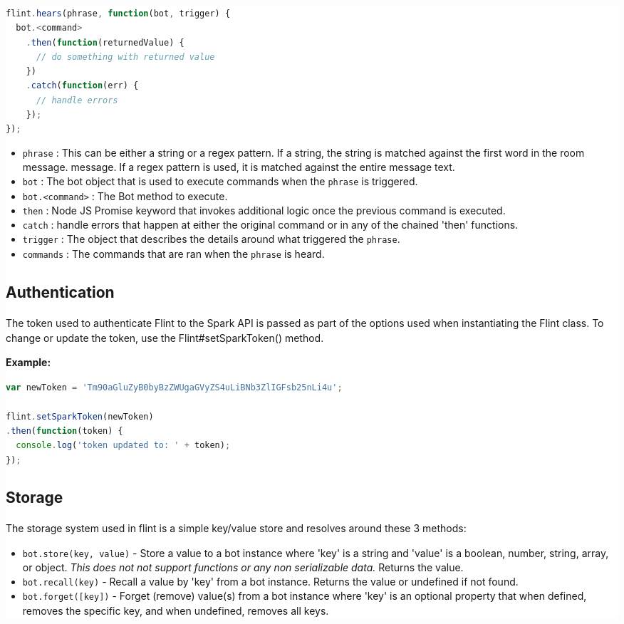 ```js
flint.hears(phrase, function(bot, trigger) {
  bot.<command>
    .then(function(returnedValue) {
      // do something with returned value
    })
    .catch(function(err) {
      // handle errors
    });
});
```

* `phrase` : This can be either a string or a regex pattern.
If a string, the string is matched against the first word in the room message.
message.
If a regex pattern is used, it is matched against the entire message text.
* `bot` : The bot object that is used to execute commands when the `phrase` is
triggered.
* `bot.<command>` : The Bot method to execute.
* `then` : Node JS Promise keyword that invokes additional logic once the
previous command is executed.
* `catch` : handle errors that happen at either the original command or in any
of the chained 'then' functions.
* `trigger` : The object that describes the details around what triggered the
`phrase`.
* `commands` : The commands that are ran when the `phrase` is heard.

## Authentication
The token used to authenticate Flint to the Spark API is passed as part of the
options used when instantiating the Flint class. To change or update the
token, use the Flint#setSparkToken() method.

**Example:**

```js
var newToken = 'Tm90aGluZyB0byBzZWUgaGVyZS4uLiBNb3ZlIGFsb25nLi4u';

flint.setSparkToken(newToken)
.then(function(token) {
  console.log('token updated to: ' + token);
});
```

## Storage
The storage system used in flint is a simple key/value store and resolves around
these 3 methods:

* `bot.store(key, value)` - Store a value to a bot instance where 'key' is a
  string and 'value' is a boolean, number, string, array, or object. *This does
  not not support functions or any non serializable data.* Returns the value.
* `bot.recall(key)` - Recall a value by 'key' from a bot instance. Returns the
  value or undefined if not found.
* `bot.forget([key])` - Forget (remove) value(s) from a bot instance where 'key'
  is an optional property that when defined, removes the specific key, and when
  undefined, removes all keys.
